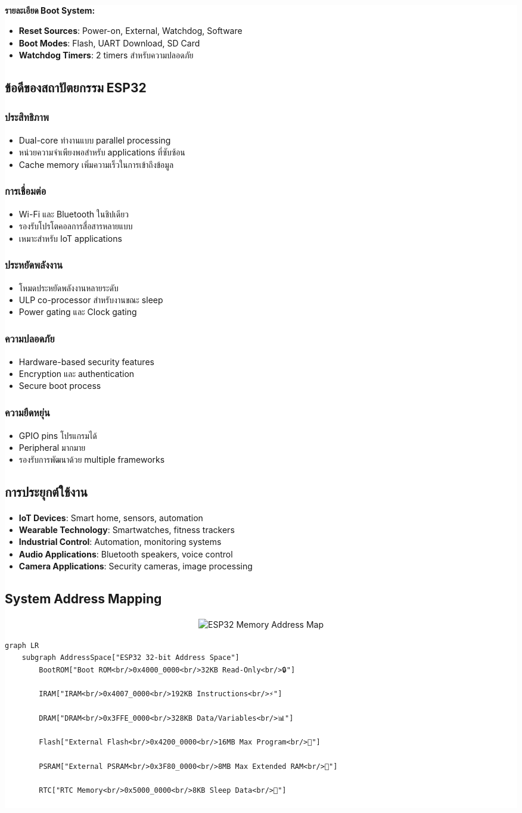**รายละเอียด Boot System:**

- **Reset Sources**: Power-on, External, Watchdog, Software
- **Boot Modes**: Flash, UART Download, SD Card
- **Watchdog Timers**: 2 timers สำหรับความปลอดภัย

## ข้อดีของสถาปัตยกรรม ESP32

### ประสิทธิภาพ
- Dual-core ทำงานแบบ parallel processing
- หน่วยความจำเพียงพอสำหรับ applications ที่ซับซ้อน
- Cache memory เพิ่มความเร็วในการเข้าถึงข้อมูล

### การเชื่อมต่อ
- Wi-Fi และ Bluetooth ในชิปเดียว
- รองรับโปรโตคอลการสื่อสารหลายแบบ
- เหมาะสำหรับ IoT applications

### ประหยัดพลังงาน
- โหมดประหยัดพลังงานหลายระดับ
- ULP co-processor สำหรับงานขณะ sleep
- Power gating และ Clock gating

### ความปลอดภัย
- Hardware-based security features
- Encryption และ authentication
- Secure boot process

### ความยืดหยุ่น
- GPIO pins โปรแกรมได้
- Peripheral มากมาย
- รองรับการพัฒนาด้วย multiple frameworks

## การประยุกต์ใช้งาน
- **IoT Devices**: Smart home, sensors, automation
- **Wearable Technology**: Smartwatches, fitness trackers
- **Industrial Control**: Automation, monitoring systems
- **Audio Applications**: Bluetooth speakers, voice control
- **Camera Applications**: Security cameras, image processing


## System Address Mapping

<p align="center">
    <img src="image-1.png" alt="ESP32 Memory Address Map" width="1000"/>
</p>

```mermaid
graph LR
    subgraph AddressSpace["ESP32 32-bit Address Space"]
        BootROM["Boot ROM<br/>0x4000_0000<br/>32KB Read-Only<br/>🔒"]
        
        IRAM["IRAM<br/>0x4007_0000<br/>192KB Instructions<br/>⚡"]
        
        DRAM["DRAM<br/>0x3FFE_0000<br/>328KB Data/Variables<br/>📊"]
        
        Flash["External Flash<br/>0x4200_0000<br/>16MB Max Program<br/>💾"]
        
        PSRAM["External PSRAM<br/>0x3F80_0000<br/>8MB Max Extended RAM<br/>🔋"]
        
        RTC["RTC Memory<br/>0x5000_0000<br/>8KB Sleep Data<br/>🌙"]
        
```